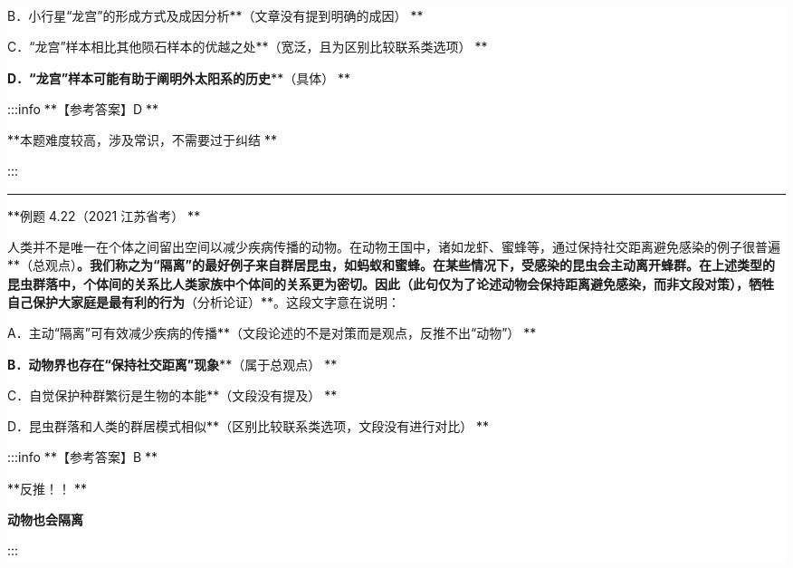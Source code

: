B．小行星“龙宫”的形成方式及成因分析**（文章没有提到明确的成因） **

C．“龙宫”样本相比其他陨石样本的优越之处**（宽泛，且为区别比较联系类选项） **

**D．“龙宫”样本可能有助于阐明外太阳系的历史****（具体） **

:::info
**【参考答案】D **

**本题难度较高，涉及常识，不需要过于纠结 **

:::

---

**例题 4.22（2021 江苏省考） **

人类并不是唯一在个体之间留出空间以减少疾病传播的动物。在动物王国中，诸如龙虾、蜜蜂等，通过保持社交距离避免感染的例子很普遍**（总观点）**。我们称之为“隔离”的最好例子来自群居昆虫，如蚂蚁和蜜蜂。在某些情况下，受感染的昆虫会主动离开蜂群。在上述类型的昆虫群落中，个体间的关系比人类家族中个体间的关系更为密切。因此（此句仅为了论述动物会保持距离避免感染，而非文段对策），牺牲自己保护大家庭是最有利的行为**（分析论证）**。这段文字意在说明： 

A．主动“隔离”可有效减少疾病的传播**（文段论述的不是对策而是观点，反推不出“动物”） **

**B．动物界也存在“保持社交距离”现象****（属于总观点） **

C．自觉保护种群繁衍是生物的本能**（文段没有提及） **

D．昆虫群落和人类的群居模式相似**（区别比较联系类选项，文段没有进行对比） **

:::info
**【参考答案】B **

**反推！！ **

**动物也会隔离**

:::



